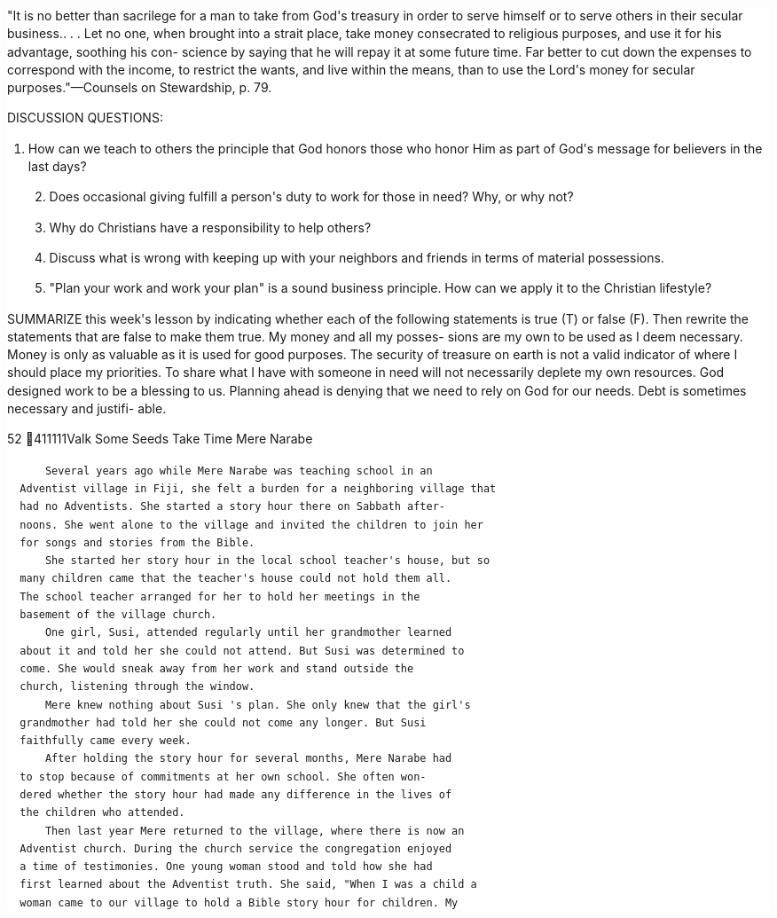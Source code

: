    "It is no better than sacrilege for a man to take from God's treasury in
order to serve himself or to serve others in their secular business.. . . Let
no one, when brought into a strait place, take money consecrated to
religious purposes, and use it for his advantage, soothing his con-
science by saying that he will repay it at some future time. Far better to
cut down the expenses to correspond with the income, to restrict the
wants, and live within the means, than to use the Lord's money for
secular purposes."—Counsels on Stewardship, p. 79.

 DISCUSSION QUESTIONS:
  1. How can we teach to others the principle that God honors
     those who honor Him as part of God's message for believers
     in the last days?

     2. Does occasional giving fulfill a person's duty to work for those
        in need? Why, or why not?

     3. Why do Christians have a responsibility to help others?

     4. Discuss what is wrong with keeping up with your neighbors and
        friends in terms of material possessions.

     5. "Plan your work and work your plan" is a sound business
        principle. How can we apply it to the Christian lifestyle?

SUMMARIZE this week's lesson by indicating whether each of the
following statements is true (T) or false (F). Then rewrite the statements
that are false to make them true.          My money and all my posses-
sions are my own to be used as I deem necessary.           Money is only
as valuable as it is used for good purposes.             The security of
treasure on earth is not a valid indicator of where I should place my
priorities.        To share what I have with someone in need will not
necessarily deplete my own resources.           God designed work to be
a blessing to us.       Planning ahead is denying that we need to rely
on God for our needs.          Debt is sometimes necessary and justifi-
able.


52
411111Valk
                           Some Seeds Take Time
                                Mere Narabe

          Several years ago while Mere Narabe was teaching school in an
      Adventist village in Fiji, she felt a burden for a neighboring village that
      had no Adventists. She started a story hour there on Sabbath after-
      noons. She went alone to the village and invited the children to join her
      for songs and stories from the Bible.
          She started her story hour in the local school teacher's house, but so
      many children came that the teacher's house could not hold them all.
      The school teacher arranged for her to hold her meetings in the
      basement of the village church.
          One girl, Susi, attended regularly until her grandmother learned
      about it and told her she could not attend. But Susi was determined to
      come. She would sneak away from her work and stand outside the
      church, listening through the window.
          Mere knew nothing about Susi 's plan. She only knew that the girl's
      grandmother had told her she could not come any longer. But Susi
      faithfully came every week.
          After holding the story hour for several months, Mere Narabe had
      to stop because of commitments at her own school. She often won-
      dered whether the story hour had made any difference in the lives of
      the children who attended.
          Then last year Mere returned to the village, where there is now an
      Adventist church. During the church service the congregation enjoyed
      a time of testimonies. One young woman stood and told how she had
      first learned about the Adventist truth. She said, "When I was a child a
      woman came to our village to hold a Bible story hour for children. My